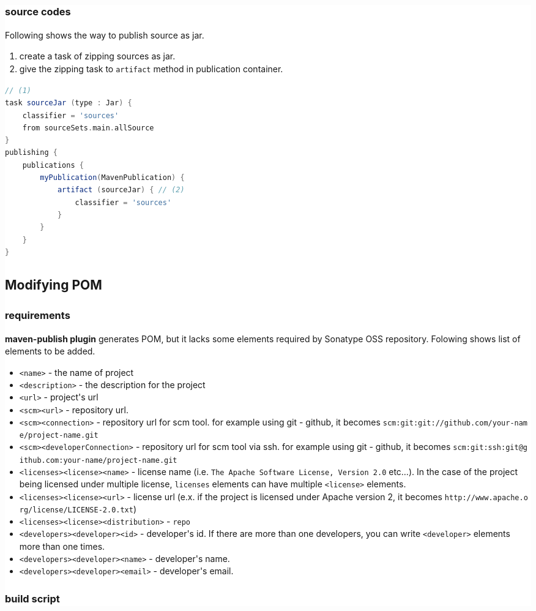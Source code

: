 ### source codes

Following shows the way to publish source as jar.

1. create a task of zipping sources as jar.
1. give the zipping task to `artifact` method in publication container.

```groovy build.gradle
// (1)
task sourceJar (type : Jar) {
    classifier = 'sources'
    from sourceSets.main.allSource
}
publishing {
    publications {
        myPublication(MavenPublication) {
            artifact (sourceJar) { // (2)
                classifier = 'sources'
            }
        }
    }
}
```


Modifying POM
---

### requirements

**maven-publish plugin** generates POM, but it lacks some elements required by Sonatype OSS repository. Folowing shows list of elements to be added.

+ `<name>` - the name of project
+ `<description>` - the description for the project
+ `<url>` - project's url
+ `<scm><url>` - repository url.
+ `<scm><connection>` - repository url for scm tool. for example using git - github, it becomes `scm:git:git://github.com/your-name/project-name.git`
+ `<scm><developerConnection>` - repository url for scm tool via ssh. for example using git - github, it becomes `scm:git:ssh:git@github.com:your-name/project-name.git`
+ `<licenses><license><name>` - license name (i.e. `The Apache Software License, Version 2.0` etc…). In the case of the project being licensed under multiple license, `licenses` elements can have multiple `<license>` elements.
+ `<licenses><license><url>` - license url (e.x. if the project is licensed under Apache version 2, it becomes `http://www.apache.org/license/LICENSE-2.0.txt`)
+ `<licenses><license><distribution>` - `repo`
+ `<developers><developer><id>` - developer's id. If there are more than one developers, you can write `<developer>` elements more than one times.
+ `<developers><developer><name>` - developer's name.
+ `<developers><developer><email>` - developer's email.


### build script
